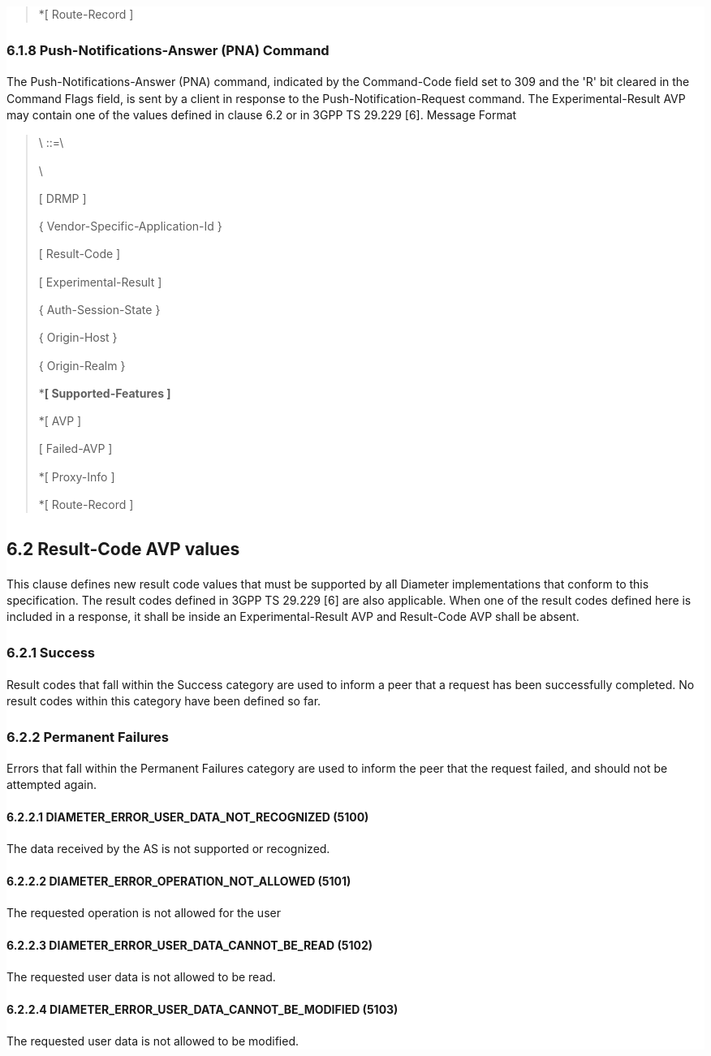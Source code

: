 > *[ Route-Record ]
### 6.1.8 Push-Notifications-Answer (PNA) Command
The Push-Notifications-Answer (PNA) command, indicated by the Command-Code
field set to 309 and the \'R\' bit cleared in the Command Flags field, is sent
by a client in response to the Push-Notification-Request command. The
Experimental-Result AVP may contain one of the values defined in clause 6.2 or
in 3GPP TS 29.229 [6].
Message Format
> \ ::=\
>
> \
>
> [ DRMP ]
>
> { Vendor-Specific-Application-Id }
>
> [ Result-Code ]
>
> [ Experimental-Result ]
>
> { Auth-Session-State }
>
> { Origin-Host }
>
> { Origin-Realm }
>
> ***[ Supported-Features ]**
>
> *[ AVP ]
>
> [ Failed-AVP ]
>
> *[ Proxy-Info ]
>
> *[ Route-Record ]
## 6.2 Result-Code AVP values
This clause defines new result code values that must be supported by all
Diameter implementations that conform to this specification. The result codes
defined in 3GPP TS 29.229 [6] are also applicable. When one of the result
codes defined here is included in a response, it shall be inside an
Experimental-Result AVP and Result-Code AVP shall be absent.
### 6.2.1 Success
Result codes that fall within the Success category are used to inform a peer
that a request has been successfully completed.
No result codes within this category have been defined so far.
### 6.2.2 Permanent Failures
Errors that fall within the Permanent Failures category are used to inform the
peer that the request failed, and should not be attempted again.
#### 6.2.2.1 DIAMETER_ERROR_USER_DATA_NOT_RECOGNIZED (5100)
The data received by the AS is not supported or recognized.
#### 6.2.2.2 DIAMETER_ERROR_OPERATION_NOT_ALLOWED (5101)
The requested operation is not allowed for the user
#### 6.2.2.3 DIAMETER_ERROR_USER_DATA_CANNOT_BE_READ (5102)
The requested user data is not allowed to be read.
#### 6.2.2.4 DIAMETER_ERROR_USER_DATA_CANNOT_BE_MODIFIED (5103)
The requested user data is not allowed to be modified.